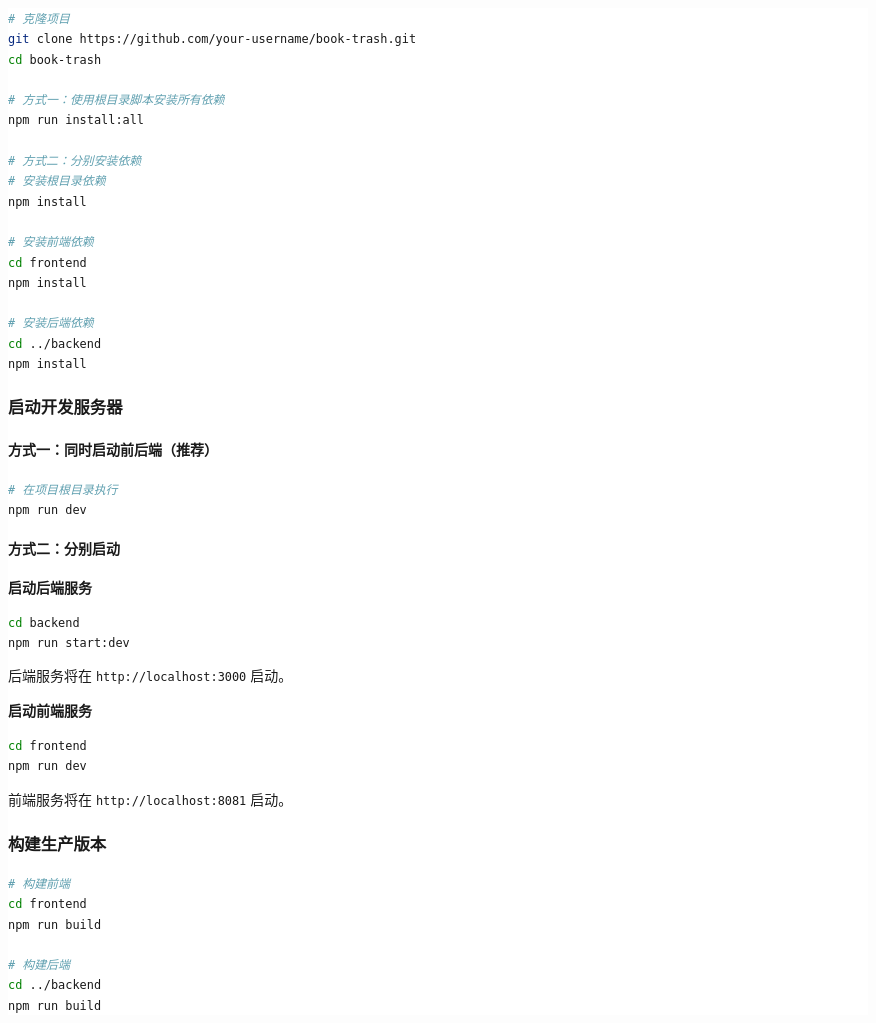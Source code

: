 ```bash
# 克隆项目
git clone https://github.com/your-username/book-trash.git
cd book-trash

# 方式一：使用根目录脚本安装所有依赖
npm run install:all

# 方式二：分别安装依赖
# 安装根目录依赖
npm install

# 安装前端依赖
cd frontend
npm install

# 安装后端依赖
cd ../backend
npm install
```

### 启动开发服务器

#### 方式一：同时启动前后端（推荐）

```bash
# 在项目根目录执行
npm run dev
```

#### 方式二：分别启动

**启动后端服务**
```bash
cd backend
npm run start:dev
```

后端服务将在 `http://localhost:3000` 启动。

**启动前端服务**
```bash
cd frontend
npm run dev
```

前端服务将在 `http://localhost:8081` 启动。

### 构建生产版本

```bash
# 构建前端
cd frontend
npm run build

# 构建后端
cd ../backend
npm run build
```
